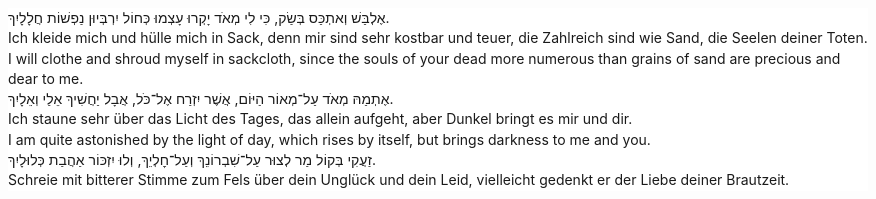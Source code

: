 
<tr><td style="vertical-align:top;">
<div class="liturgy" lang="he">
אֶלְבַּשׁ וְאתְכַּס בְּשַׂק,
כִּי לִי מְאֺד יָקְרוּ עָצְמוּ
כְּחוֹל יִרְבְּיוּן
נַפְשׁוֹת חֲלָלָיִךְ.
</span></div></td>

<td style="vertical-align:top;">
<div class="german" lang="de"> 
Ich kleide mich und hülle mich in Sack,
denn mir sind sehr kostbar und teuer,
die Zahlreich sind wie Sand,
die Seelen deiner Toten.
</span></div></td>

<td style="vertical-align:top;">
<div class="english" lang="en">
I will clothe and shroud myself in sackcloth,
since the souls of your dead
more numerous than grains of sand
are precious and dear to me.
</div></td></tr>


<tr><td style="vertical-align:top;">
<div class="liturgy" lang="he">
אֶתְמַהּ מְאֺד עַל־מְאוֹר הַיּוֹם,
אֲשֶׁר יִזְרַח אֶל־כֺּל,
אֲבָל יַחֲשִׁיךְ אֵלַי וְאֵלָיִךְ.
</span></div></td>

<td style="vertical-align:top;">
<div class="german" lang="de">
Ich staune sehr über das Licht des Tages,
das allein aufgeht,
aber Dunkel bringt es mir und dir.
</span></div></td>

<td style="vertical-align:top;">
<div class="english" lang="en">
I am quite astonished by the light of day,
which rises by itself,
but brings darkness to me and you.
</div></td></tr>


<tr><td style="vertical-align:top;">
<div class="liturgy" lang="he">
זַעֲקִי בְּקוֹל מַר לְצוּר
עַל־שִׁבְרוֹנֵךְ וְעַל־חׇלְיֵךְ,
וְלוּ יִזְכּוֹר אַהֲבַת כְּלוּלָיִךְ.
</span></div></td>

<td style="vertical-align:top;">
<div class="german" lang="de">
Schreie mit bitterer Stimme zum Fels
über dein Unglück und dein Leid,
vielleicht gedenkt er der Liebe deiner Brautzeit.
</span></div></td>
